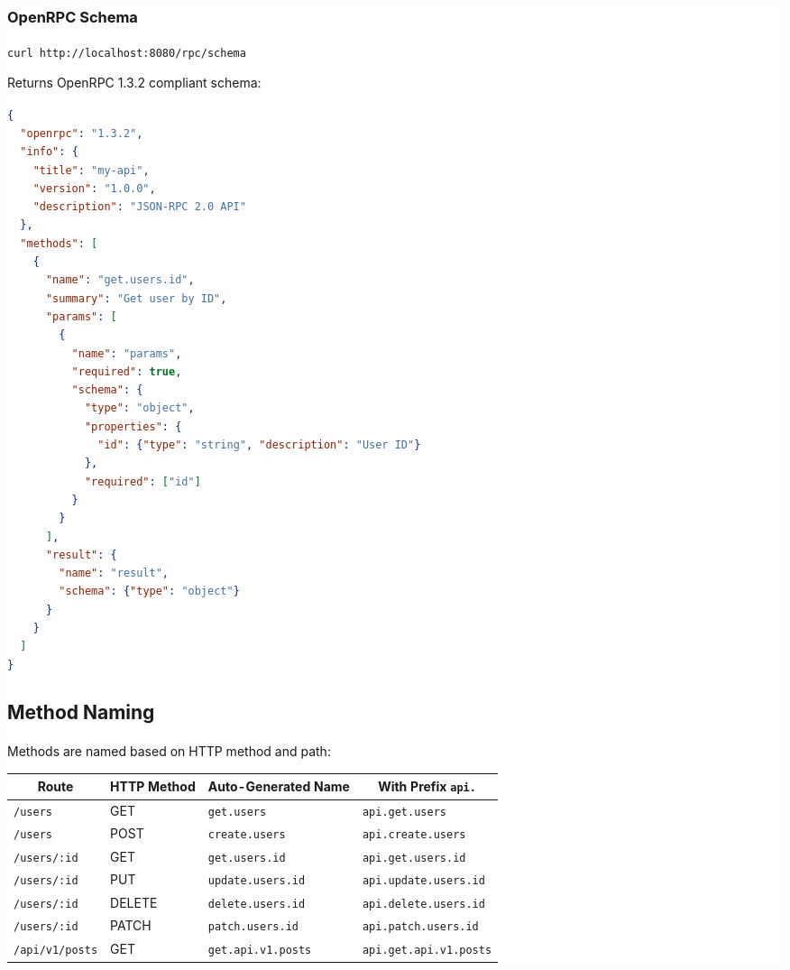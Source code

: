 ### OpenRPC Schema

```bash
curl http://localhost:8080/rpc/schema
```

Returns OpenRPC 1.3.2 compliant schema:

```json
{
  "openrpc": "1.3.2",
  "info": {
    "title": "my-api",
    "version": "1.0.0",
    "description": "JSON-RPC 2.0 API"
  },
  "methods": [
    {
      "name": "get.users.id",
      "summary": "Get user by ID",
      "params": [
        {
          "name": "params",
          "required": true,
          "schema": {
            "type": "object",
            "properties": {
              "id": {"type": "string", "description": "User ID"}
            },
            "required": ["id"]
          }
        }
      ],
      "result": {
        "name": "result",
        "schema": {"type": "object"}
      }
    }
  ]
}
```

## Method Naming

Methods are named based on HTTP method and path:

| Route | HTTP Method | Auto-Generated Name | With Prefix `api.` |
|-------|-------------|---------------------|-------------------|
| `/users` | GET | `get.users` | `api.get.users` |
| `/users` | POST | `create.users` | `api.create.users` |
| `/users/:id` | GET | `get.users.id` | `api.get.users.id` |
| `/users/:id` | PUT | `update.users.id` | `api.update.users.id` |
| `/users/:id` | DELETE | `delete.users.id` | `api.delete.users.id` |
| `/users/:id` | PATCH | `patch.users.id` | `api.patch.users.id` |
| `/api/v1/posts` | GET | `get.api.v1.posts` | `api.get.api.v1.posts` |
